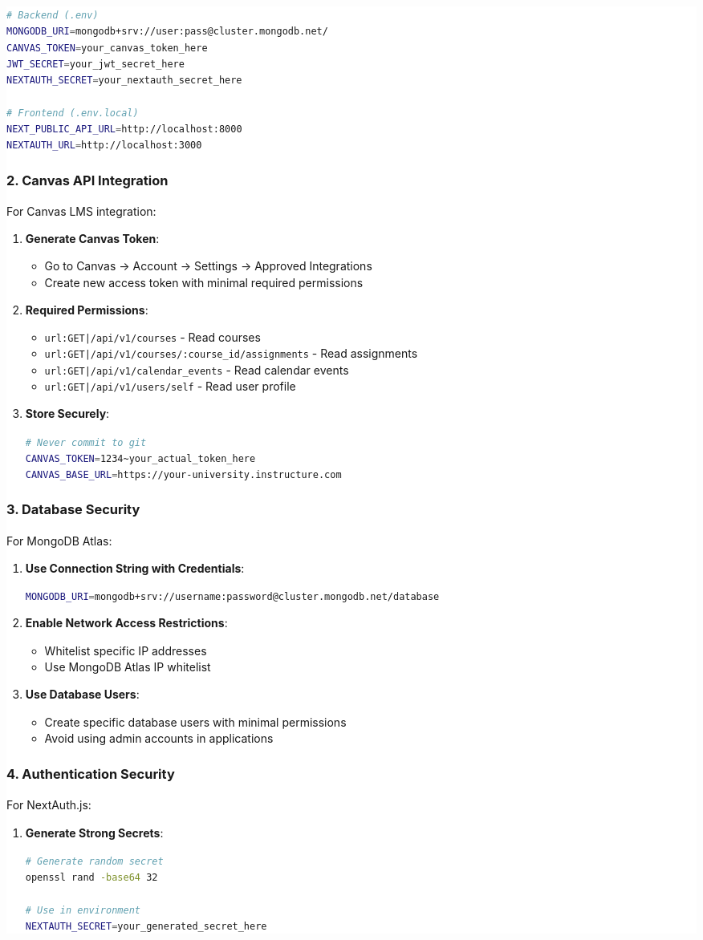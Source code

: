 ```bash
# Backend (.env)
MONGODB_URI=mongodb+srv://user:pass@cluster.mongodb.net/
CANVAS_TOKEN=your_canvas_token_here
JWT_SECRET=your_jwt_secret_here
NEXTAUTH_SECRET=your_nextauth_secret_here

# Frontend (.env.local)
NEXT_PUBLIC_API_URL=http://localhost:8000
NEXTAUTH_URL=http://localhost:3000
```

### 2. Canvas API Integration
For Canvas LMS integration:

1. **Generate Canvas Token**:
   - Go to Canvas → Account → Settings → Approved Integrations
   - Create new access token with minimal required permissions

2. **Required Permissions**:
   - `url:GET|/api/v1/courses` - Read courses
   - `url:GET|/api/v1/courses/:course_id/assignments` - Read assignments
   - `url:GET|/api/v1/calendar_events` - Read calendar events
   - `url:GET|/api/v1/users/self` - Read user profile

3. **Store Securely**:
   ```bash
   # Never commit to git
   CANVAS_TOKEN=1234~your_actual_token_here
   CANVAS_BASE_URL=https://your-university.instructure.com
   ```

### 3. Database Security
For MongoDB Atlas:

1. **Use Connection String with Credentials**:
   ```bash
   MONGODB_URI=mongodb+srv://username:password@cluster.mongodb.net/database
   ```

2. **Enable Network Access Restrictions**:
   - Whitelist specific IP addresses
   - Use MongoDB Atlas IP whitelist

3. **Use Database Users**:
   - Create specific database users with minimal permissions
   - Avoid using admin accounts in applications

### 4. Authentication Security
For NextAuth.js:

1. **Generate Strong Secrets**:
   ```bash
   # Generate random secret
   openssl rand -base64 32
   
   # Use in environment
   NEXTAUTH_SECRET=your_generated_secret_here
   ```
